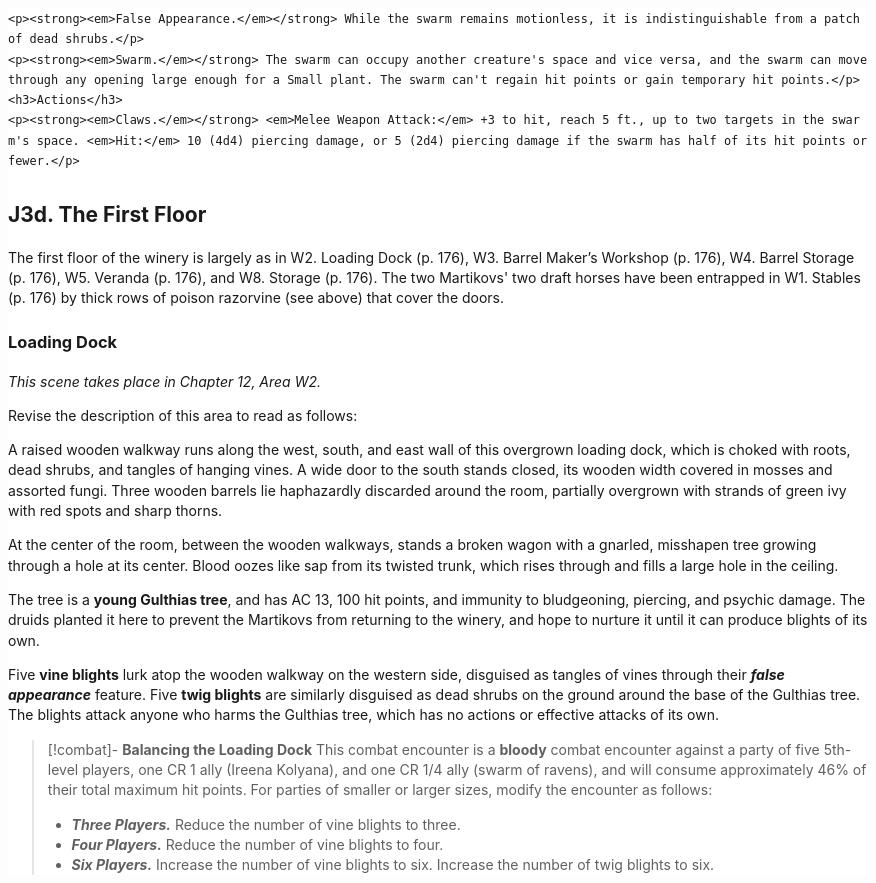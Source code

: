     <p><strong><em>False Appearance.</em></strong> While the swarm remains motionless, it is indistinguishable from a patch of dead shrubs.</p>
    <p><strong><em>Swarm.</em></strong> The swarm can occupy another creature's space and vice versa, and the swarm can move through any opening large enough for a Small plant. The swarm can't regain hit points or gain temporary hit points.</p>
    <h3>Actions</h3>
    <p><strong><em>Claws.</em></strong> <em>Melee Weapon Attack:</em> +3 to hit, reach 5 ft., up to two targets in the swarm's space. <em>Hit:</em> 10 (4d4) piercing damage, or 5 (2d4) piercing damage if the swarm has half of its hit points or fewer.</p>
</div>

## J3d. The First Floor
The first floor of the winery is largely as in <span class="citation">W2. Loading Dock (p. 176)</span>, <span class="citation">W3. Barrel Maker’s Workshop (p. 176)</span>, <span class="citation">W4. Barrel Storage (p. 176)</span>, <span class="citation">W5. Veranda (p. 176)</span>, and <span class="citation">W8. Storage (p. 176)</span>. The two Martikovs' two draft horses have been entrapped in <span class="citation">W1. Stables (p. 176)</span> by thick rows of poison razorvine (see above) that cover the doors.
### Loading Dock
<span class="citation"><em>This scene takes place in Chapter 12, Area W2.</em></span>

Revise the description of this area to read as follows:

<div class="description">
<p>A raised wooden walkway runs along the west, south, and east wall of this overgrown loading dock, which is choked with roots, dead shrubs, and tangles of hanging vines. A wide door to the south stands closed, its wooden width covered in mosses and assorted fungi. Three wooden barrels lie haphazardly discarded around the room, partially overgrown with strands of green ivy with red spots and sharp thorns.</p>
<p>At the center of the room, between the wooden walkways, stands a broken wagon with a gnarled, misshapen tree growing through a hole at its center. Blood oozes like sap from its twisted trunk, which rises through and fills a large hole in the ceiling.</p>
</div>

The tree is a **young Gulthias tree**, and has AC 13, 100 hit points, and immunity to bludgeoning, piercing, and psychic damage. The druids planted it here to prevent the Martikovs from returning to the winery, and hope to nurture it until it can produce blights of its own.

Five **vine blights** lurk atop the wooden walkway on the western side, disguised as tangles of vines through their ***false appearance*** feature. Five **twig blights** are similarly disguised as dead shrubs on the ground around the base of the Gulthias tree. The blights attack anyone who harms the Gulthias tree, which has no actions or effective attacks of its own.

> [!combat]- **Balancing the Loading Dock**
> This combat encounter is a **bloody** combat encounter against a party of five 5th-level players, one CR 1 ally (Ireena Kolyana), and one CR 1/4 ally (swarm of ravens), and will consume approximately 46% of their total maximum hit points. For parties of smaller or larger sizes, modify the encounter as follows:
> 
> * ***Three Players.*** Reduce the number of vine blights to three.
> * ***Four Players.*** Reduce the number of vine blights to four.
> * ***Six Players.*** Increase the number of vine blights to six. Increase the number of twig blights to six.
